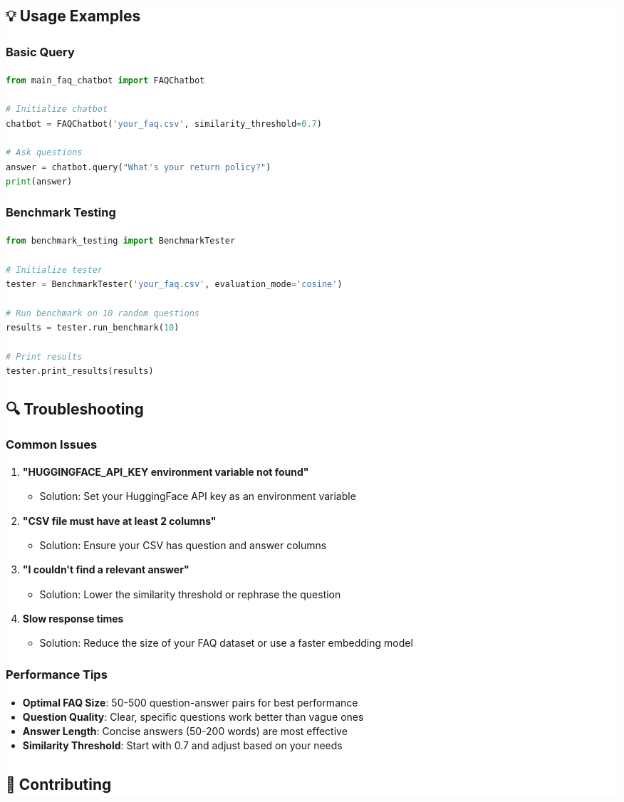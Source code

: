 ## 💡 Usage Examples

### Basic Query
```python
from main_faq_chatbot import FAQChatbot

# Initialize chatbot
chatbot = FAQChatbot('your_faq.csv', similarity_threshold=0.7)

# Ask questions
answer = chatbot.query("What's your return policy?")
print(answer)
```

### Benchmark Testing
```python
from benchmark_testing import BenchmarkTester

# Initialize tester
tester = BenchmarkTester('your_faq.csv', evaluation_mode='cosine')

# Run benchmark on 10 random questions
results = tester.run_benchmark(10)

# Print results
tester.print_results(results)
```

## 🔍 Troubleshooting

### Common Issues

1. **"HUGGINGFACE_API_KEY environment variable not found"**
   - Solution: Set your HuggingFace API key as an environment variable

2. **"CSV file must have at least 2 columns"**
   - Solution: Ensure your CSV has question and answer columns

3. **"I couldn't find a relevant answer"**
   - Solution: Lower the similarity threshold or rephrase the question

4. **Slow response times**
   - Solution: Reduce the size of your FAQ dataset or use a faster embedding model

### Performance Tips

- **Optimal FAQ Size**: 50-500 question-answer pairs for best performance
- **Question Quality**: Clear, specific questions work better than vague ones
- **Answer Length**: Concise answers (50-200 words) are most effective
- **Similarity Threshold**: Start with 0.7 and adjust based on your needs

## 🤝 Contributing
